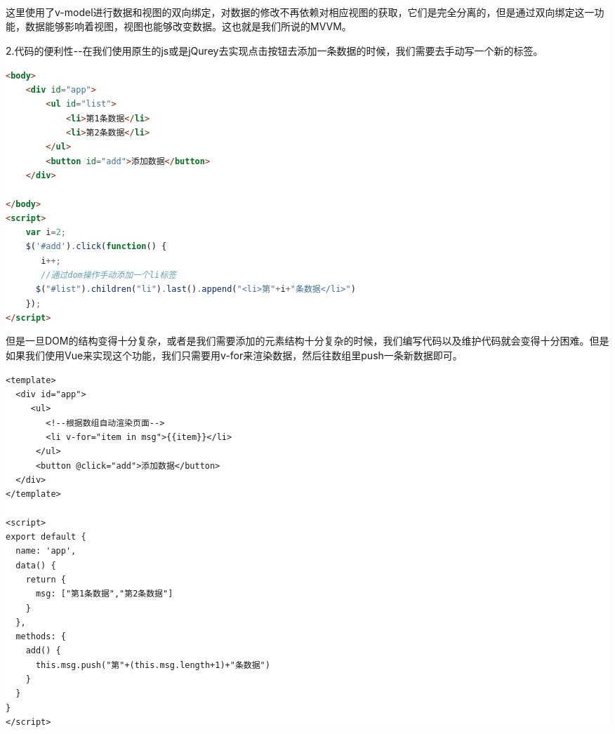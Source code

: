 ```vue

```

这里使用了v-model进行数据和视图的双向绑定，对数据的修改不再依赖对相应视图的获取，它们是完全分离的，但是通过双向绑定这一功能，数据能够影响着视图，视图也能够改变数据。这也就是我们所说的MVVM。

2.代码的便利性--在我们使用原生的js或是jQurey去实现点击按钮去添加一条数据的时候，我们需要去手动写一个新的标签。

```html
<body>
    <div id="app">
        <ul id="list">
            <li>第1条数据</li>
            <li>第2条数据</li>
        </ul>
        <button id="add">添加数据</button>
    </div>

</body>
<script>
    var i=2;
    $('#add').click(function() { 
       i++; 
       //通过dom操作手动添加一个li标签
      $("#list").children("li").last().append("<li>第"+i+"条数据</li>")
    });  
</script>
```

但是一旦DOM的结构变得十分复杂，或者是我们需要添加的元素结构十分复杂的时候，我们编写代码以及维护代码就会变得十分困难。但是如果我们使用Vue来实现这个功能，我们只需要用v-for来渲染数据，然后往数组里push一条新数据即可。

```vue
<template>
  <div id="app">
     <ul>
        <!--根据数组自动渲染页面-->
        <li v-for="item in msg">{{item}}</li>
      </ul>
      <button @click="add">添加数据</button>
  </div>
</template>

<script>
export default {
  name: 'app',
  data() {
    return {
      msg: ["第1条数据","第2条数据"]
    }
  },
  methods: {
    add() {
      this.msg.push("第"+(this.msg.length+1)+"条数据")
    }
  }
}
</script>
```
